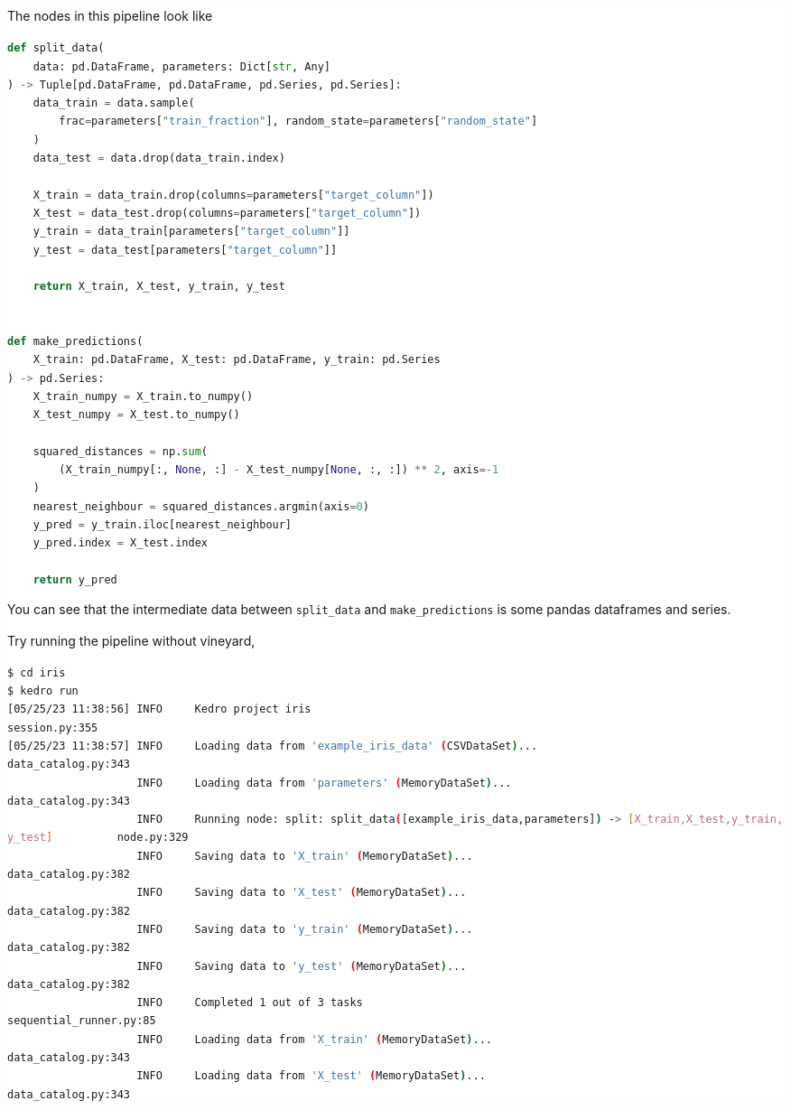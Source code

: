 The nodes in this pipeline look like

```python
def split_data(
    data: pd.DataFrame, parameters: Dict[str, Any]
) -> Tuple[pd.DataFrame, pd.DataFrame, pd.Series, pd.Series]:
    data_train = data.sample(
        frac=parameters["train_fraction"], random_state=parameters["random_state"]
    )
    data_test = data.drop(data_train.index)

    X_train = data_train.drop(columns=parameters["target_column"])
    X_test = data_test.drop(columns=parameters["target_column"])
    y_train = data_train[parameters["target_column"]]
    y_test = data_test[parameters["target_column"]]

    return X_train, X_test, y_train, y_test


def make_predictions(
    X_train: pd.DataFrame, X_test: pd.DataFrame, y_train: pd.Series
) -> pd.Series:
    X_train_numpy = X_train.to_numpy()
    X_test_numpy = X_test.to_numpy()

    squared_distances = np.sum(
        (X_train_numpy[:, None, :] - X_test_numpy[None, :, :]) ** 2, axis=-1
    )
    nearest_neighbour = squared_distances.argmin(axis=0)
    y_pred = y_train.iloc[nearest_neighbour]
    y_pred.index = X_test.index

    return y_pred
```

You can see that the intermediate data between `split_data` and `make_predictions` is some pandas
dataframes and series.

Try running the pipeline without vineyard,

```bash
$ cd iris
$ kedro run
[05/25/23 11:38:56] INFO     Kedro project iris                                                                                       session.py:355
[05/25/23 11:38:57] INFO     Loading data from 'example_iris_data' (CSVDataSet)...                                               data_catalog.py:343
                    INFO     Loading data from 'parameters' (MemoryDataSet)...                                                   data_catalog.py:343
                    INFO     Running node: split: split_data([example_iris_data,parameters]) -> [X_train,X_test,y_train,y_test]          node.py:329
                    INFO     Saving data to 'X_train' (MemoryDataSet)...                                                         data_catalog.py:382
                    INFO     Saving data to 'X_test' (MemoryDataSet)...                                                          data_catalog.py:382
                    INFO     Saving data to 'y_train' (MemoryDataSet)...                                                         data_catalog.py:382
                    INFO     Saving data to 'y_test' (MemoryDataSet)...                                                          data_catalog.py:382
                    INFO     Completed 1 out of 3 tasks                                                                      sequential_runner.py:85
                    INFO     Loading data from 'X_train' (MemoryDataSet)...                                                      data_catalog.py:343
                    INFO     Loading data from 'X_test' (MemoryDataSet)...                                                       data_catalog.py:343
```

[1]: https://v6d.io/notes/getting-started.html#starting-vineyard-server
[2]: https://docs.kedro.org/en/stable/get_started/new_project.html
[3]: https://docs.kedro.org/en/stable/deployment/argo.html#how-to-run-your-kedro-pipeline-using-argo-workflows
[4]: https://v6d.io/tutorials/data-processing/accelerate-data-sharing-in-kedro.html
[5]: https://v6d.io/notes/cloud-native/deploy-kubernetes.html